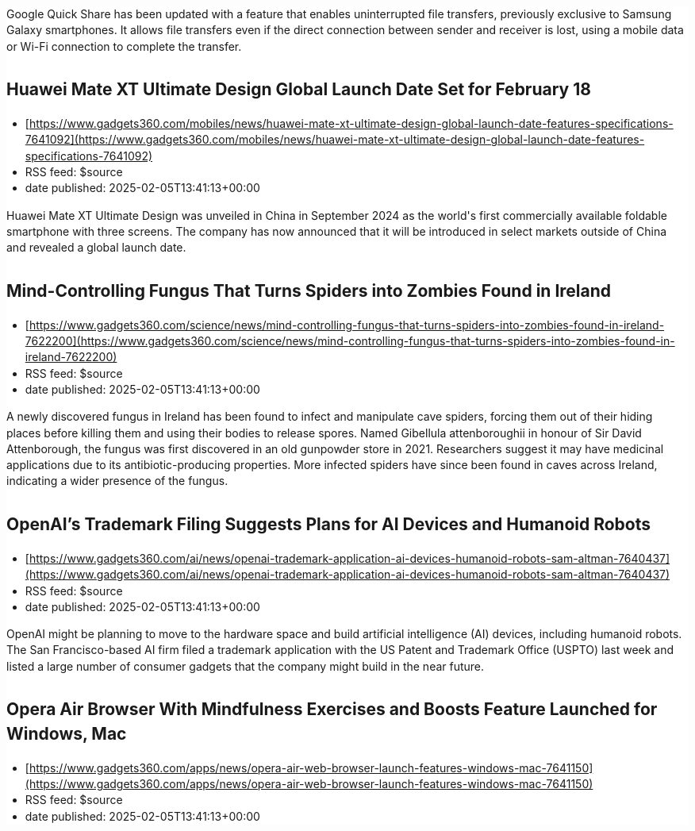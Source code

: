 Google Quick Share has been updated with a feature that enables uninterrupted file transfers, previously exclusive to Samsung Galaxy smartphones. It allows file transfers even if the direct connection between sender and receiver is lost, using a mobile data or Wi-Fi connection to complete the transfer.

## Huawei Mate XT Ultimate Design Global Launch Date Set for February 18
 - [https://www.gadgets360.com/mobiles/news/huawei-mate-xt-ultimate-design-global-launch-date-features-specifications-7641092](https://www.gadgets360.com/mobiles/news/huawei-mate-xt-ultimate-design-global-launch-date-features-specifications-7641092)
 - RSS feed: $source
 - date published: 2025-02-05T13:41:13+00:00

Huawei Mate XT Ultimate Design was unveiled in China in September 2024 as the world's first commercially available foldable smartphone with three screens. The company has now announced that it will be introduced in select markets outside of China and revealed a global launch date.

## Mind-Controlling Fungus That Turns Spiders into Zombies Found in Ireland
 - [https://www.gadgets360.com/science/news/mind-controlling-fungus-that-turns-spiders-into-zombies-found-in-ireland-7622200](https://www.gadgets360.com/science/news/mind-controlling-fungus-that-turns-spiders-into-zombies-found-in-ireland-7622200)
 - RSS feed: $source
 - date published: 2025-02-05T13:41:13+00:00

A newly discovered fungus in Ireland has been found to infect and manipulate cave spiders, forcing them out of their hiding places before killing them and using their bodies to release spores. Named Gibellula attenboroughii in honour of Sir David Attenborough, the fungus was first discovered in an old gunpowder store in 2021. Researchers suggest it may have medicinal applications due to its antibiotic-producing properties. More infected spiders have since been found in caves across Ireland, indicating a wider presence of the fungus.

## OpenAI’s Trademark Filing Suggests Plans for AI Devices and Humanoid Robots
 - [https://www.gadgets360.com/ai/news/openai-trademark-application-ai-devices-humanoid-robots-sam-altman-7640437](https://www.gadgets360.com/ai/news/openai-trademark-application-ai-devices-humanoid-robots-sam-altman-7640437)
 - RSS feed: $source
 - date published: 2025-02-05T13:41:13+00:00

OpenAI might be planning to move to the hardware space and build artificial intelligence (AI) devices, including humanoid robots. The San Francisco-based AI firm filed a trademark application with the US Patent and Trademark Office (USPTO) last week and listed a large number of consumer gadgets that the company might build in the near future.

## Opera Air Browser With Mindfulness Exercises and Boosts Feature Launched for Windows, Mac
 - [https://www.gadgets360.com/apps/news/opera-air-web-browser-launch-features-windows-mac-7641150](https://www.gadgets360.com/apps/news/opera-air-web-browser-launch-features-windows-mac-7641150)
 - RSS feed: $source
 - date published: 2025-02-05T13:41:13+00:00
